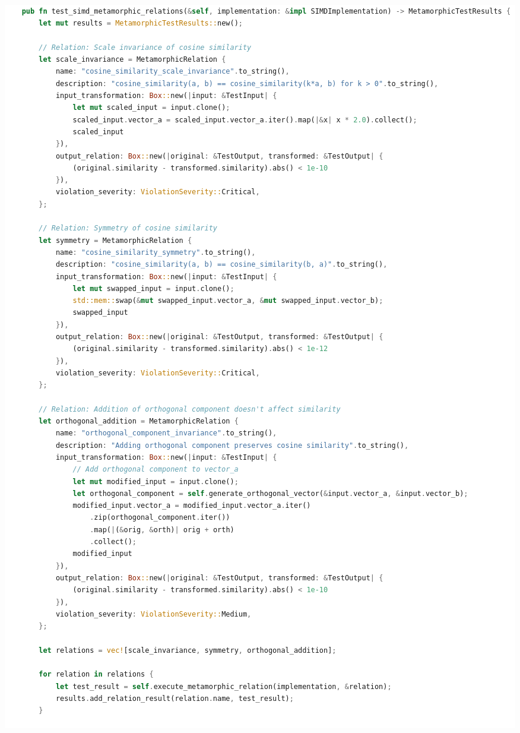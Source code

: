```rust
    pub fn test_simd_metamorphic_relations(&self, implementation: &impl SIMDImplementation) -> MetamorphicTestResults {
        let mut results = MetamorphicTestResults::new();
        
        // Relation: Scale invariance of cosine similarity
        let scale_invariance = MetamorphicRelation {
            name: "cosine_similarity_scale_invariance".to_string(),
            description: "cosine_similarity(a, b) == cosine_similarity(k*a, b) for k > 0".to_string(),
            input_transformation: Box::new(|input: &TestInput| {
                let mut scaled_input = input.clone();
                scaled_input.vector_a = scaled_input.vector_a.iter().map(|&x| x * 2.0).collect();
                scaled_input
            }),
            output_relation: Box::new(|original: &TestOutput, transformed: &TestOutput| {
                (original.similarity - transformed.similarity).abs() < 1e-10
            }),
            violation_severity: ViolationSeverity::Critical,
        };
        
        // Relation: Symmetry of cosine similarity
        let symmetry = MetamorphicRelation {
            name: "cosine_similarity_symmetry".to_string(),
            description: "cosine_similarity(a, b) == cosine_similarity(b, a)".to_string(),
            input_transformation: Box::new(|input: &TestInput| {
                let mut swapped_input = input.clone();
                std::mem::swap(&mut swapped_input.vector_a, &mut swapped_input.vector_b);
                swapped_input
            }),
            output_relation: Box::new(|original: &TestOutput, transformed: &TestOutput| {
                (original.similarity - transformed.similarity).abs() < 1e-12
            }),
            violation_severity: ViolationSeverity::Critical,
        };
        
        // Relation: Addition of orthogonal component doesn't affect similarity
        let orthogonal_addition = MetamorphicRelation {
            name: "orthogonal_component_invariance".to_string(),
            description: "Adding orthogonal component preserves cosine similarity".to_string(),
            input_transformation: Box::new(|input: &TestInput| {
                // Add orthogonal component to vector_a
                let mut modified_input = input.clone();
                let orthogonal_component = self.generate_orthogonal_vector(&input.vector_a, &input.vector_b);
                modified_input.vector_a = modified_input.vector_a.iter()
                    .zip(orthogonal_component.iter())
                    .map(|(&orig, &orth)| orig + orth)
                    .collect();
                modified_input
            }),
            output_relation: Box::new(|original: &TestOutput, transformed: &TestOutput| {
                (original.similarity - transformed.similarity).abs() < 1e-10
            }),
            violation_severity: ViolationSeverity::Medium,
        };
        
        let relations = vec![scale_invariance, symmetry, orthogonal_addition];
        
        for relation in relations {
            let test_result = self.execute_metamorphic_relation(implementation, &relation);
            results.add_relation_result(relation.name, test_result);
        }
        
```